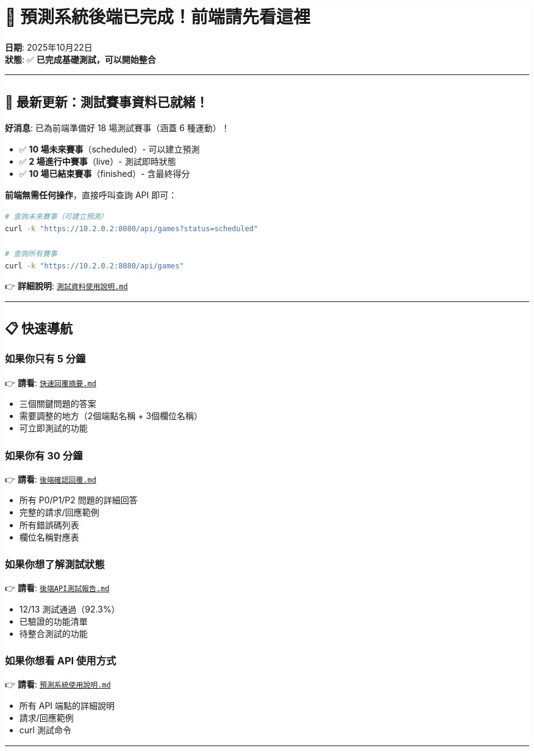 # 🎉 預測系統後端已完成！前端請先看這裡

**日期**: 2025年10月22日  
**狀態**: ✅ **已完成基礎測試，可以開始整合**

---

## 🎯 最新更新：測試賽事資料已就緒！

**好消息**: 已為前端準備好 18 場測試賽事（涵蓋 6 種運動）！

- ✅ **10 場未來賽事**（scheduled）- 可以建立預測
- ✅ **2 場進行中賽事**（live）- 測試即時狀態
- ✅ **10 場已結束賽事**（finished）- 含最終得分

**前端無需任何操作**，直接呼叫查詢 API 即可：
```bash
# 查詢未來賽事（可建立預測）
curl -k "https://10.2.0.2:8080/api/games?status=scheduled"

# 查詢所有賽事
curl -k "https://10.2.0.2:8080/api/games"
```

👉 **詳細說明**: [`測試資料使用說明.md`](./測試資料使用說明.md)

---

## 📋 快速導航

### 如果你只有 5 分鐘
👉 **請看**: [`快速回覆摘要.md`](./快速回覆摘要.md)  
- 三個關鍵問題的答案
- 需要調整的地方（2個端點名稱 + 3個欄位名稱）
- 可立即測試的功能

### 如果你有 30 分鐘
👉 **請看**: [`後端確認回覆.md`](./後端確認回覆.md)  
- 所有 P0/P1/P2 問題的詳細回答
- 完整的請求/回應範例
- 所有錯誤碼列表
- 欄位名稱對應表

### 如果你想了解測試狀態
👉 **請看**: [`後端API測試報告.md`](./後端API測試報告.md)  
- 12/13 測試通過（92.3%）
- 已驗證的功能清單
- 待整合測試的功能

### 如果你想看 API 使用方式
👉 **請看**: [`預測系統使用說明.md`](./預測系統使用說明.md)  
- 所有 API 端點的詳細說明
- 請求/回應範例
- curl 測試命令

---